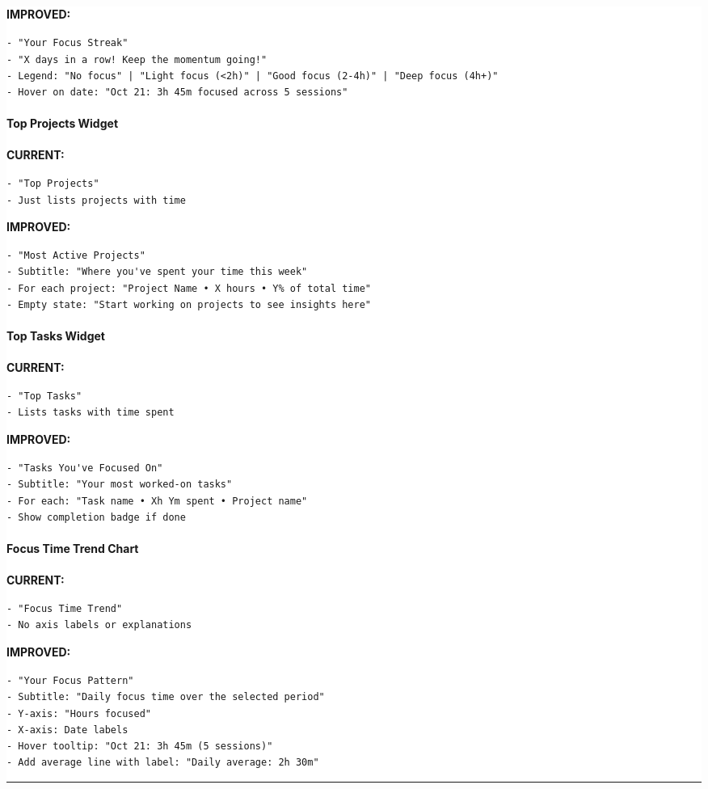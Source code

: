 **IMPROVED:**
```
- "Your Focus Streak"
- "X days in a row! Keep the momentum going!"
- Legend: "No focus" | "Light focus (<2h)" | "Good focus (2-4h)" | "Deep focus (4h+)"
- Hover on date: "Oct 21: 3h 45m focused across 5 sessions"
```

#### Top Projects Widget
**CURRENT:**
```
- "Top Projects"
- Just lists projects with time
```

**IMPROVED:**
```
- "Most Active Projects"
- Subtitle: "Where you've spent your time this week"
- For each project: "Project Name • X hours • Y% of total time"
- Empty state: "Start working on projects to see insights here"
```

#### Top Tasks Widget
**CURRENT:**
```
- "Top Tasks"
- Lists tasks with time spent
```

**IMPROVED:**
```
- "Tasks You've Focused On"
- Subtitle: "Your most worked-on tasks"
- For each: "Task name • Xh Ym spent • Project name"
- Show completion badge if done
```

#### Focus Time Trend Chart
**CURRENT:**
```
- "Focus Time Trend"
- No axis labels or explanations
```

**IMPROVED:**
```
- "Your Focus Pattern"
- Subtitle: "Daily focus time over the selected period"
- Y-axis: "Hours focused"
- X-axis: Date labels
- Hover tooltip: "Oct 21: 3h 45m (5 sessions)"
- Add average line with label: "Daily average: 2h 30m"
```

---
